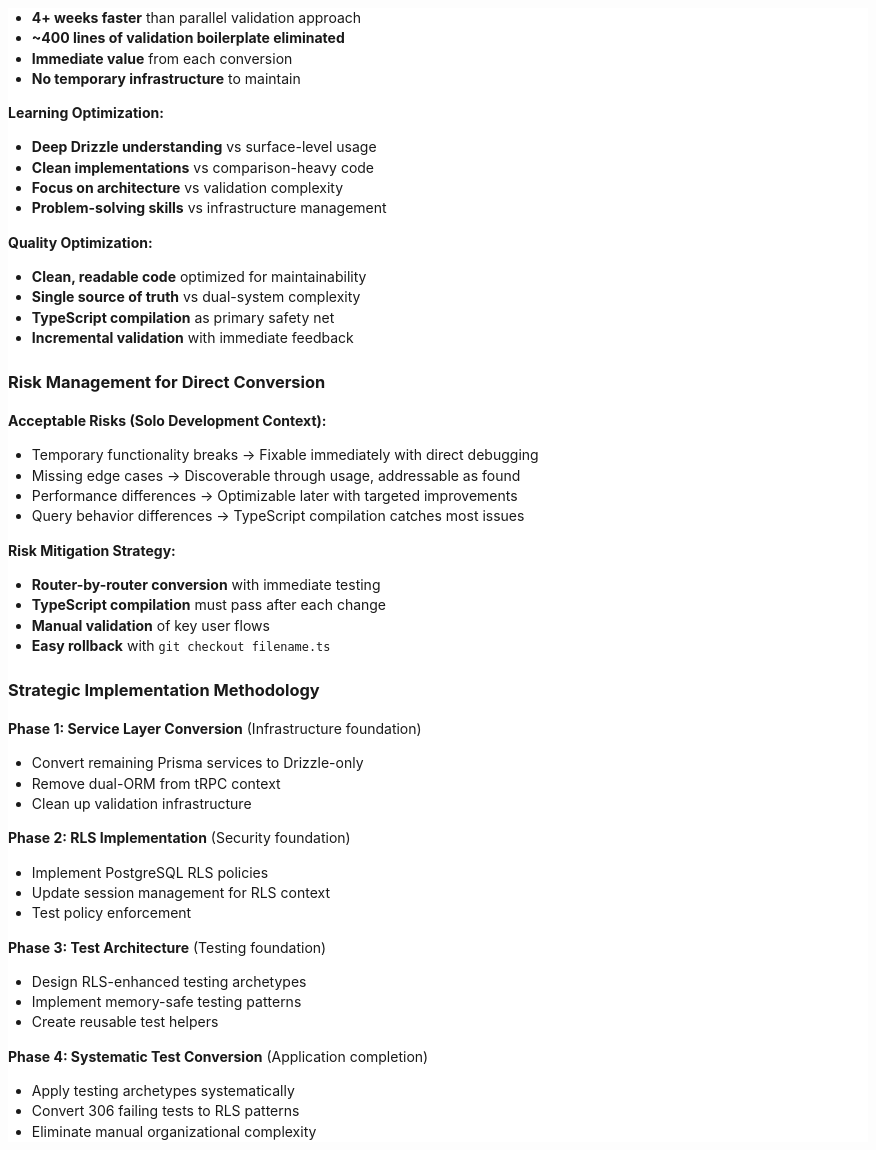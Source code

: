 - **4+ weeks faster** than parallel validation approach
- **~400 lines of validation boilerplate eliminated**
- **Immediate value** from each conversion
- **No temporary infrastructure** to maintain

**Learning Optimization:**

- **Deep Drizzle understanding** vs surface-level usage
- **Clean implementations** vs comparison-heavy code
- **Focus on architecture** vs validation complexity
- **Problem-solving skills** vs infrastructure management

**Quality Optimization:**

- **Clean, readable code** optimized for maintainability
- **Single source of truth** vs dual-system complexity
- **TypeScript compilation** as primary safety net
- **Incremental validation** with immediate feedback

### **Risk Management for Direct Conversion**

**Acceptable Risks (Solo Development Context):**

- Temporary functionality breaks → Fixable immediately with direct debugging
- Missing edge cases → Discoverable through usage, addressable as found
- Performance differences → Optimizable later with targeted improvements
- Query behavior differences → TypeScript compilation catches most issues

**Risk Mitigation Strategy:**

- **Router-by-router conversion** with immediate testing
- **TypeScript compilation** must pass after each change
- **Manual validation** of key user flows
- **Easy rollback** with `git checkout filename.ts`

### **Strategic Implementation Methodology**

**Phase 1: Service Layer Conversion** (Infrastructure foundation)

- Convert remaining Prisma services to Drizzle-only
- Remove dual-ORM from tRPC context
- Clean up validation infrastructure

**Phase 2: RLS Implementation** (Security foundation)

- Implement PostgreSQL RLS policies
- Update session management for RLS context
- Test policy enforcement

**Phase 3: Test Architecture** (Testing foundation)

- Design RLS-enhanced testing archetypes
- Implement memory-safe testing patterns
- Create reusable test helpers

**Phase 4: Systematic Test Conversion** (Application completion)

- Apply testing archetypes systematically
- Convert 306 failing tests to RLS patterns
- Eliminate manual organizational complexity
